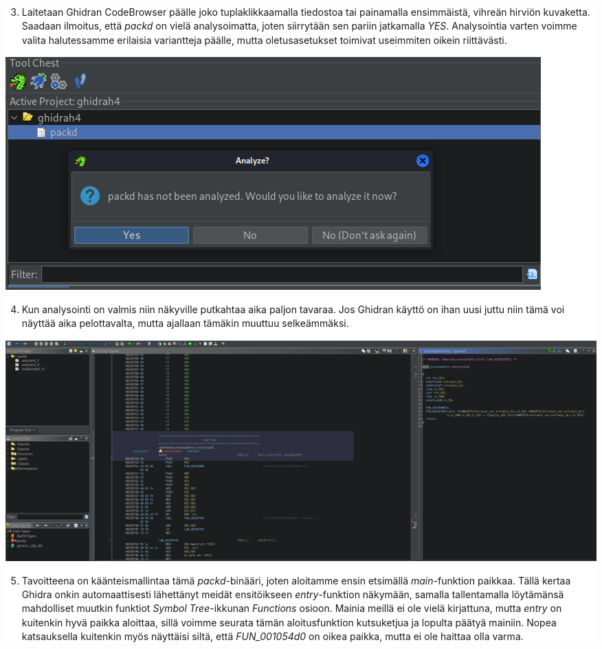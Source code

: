 3. Laitetaan Ghidran CodeBrowser päälle joko tuplaklikkaamalla tiedostoa tai painamalla ensimmäistä, vihreän hirviön kuvaketta. Saadaan ilmoitus, että *packd* on vielä analysoimatta, joten siirrytään sen pariin jatkamalla *YES*. Analysointia varten voimme valita halutessamme erilaisia variantteja päälle, mutta oletusasetukset toimivat useimmiten oikein riittävästi.

![ghidra3](src/ghidra3.png)

4. Kun analysointi on valmis niin näkyville putkahtaa aika paljon tavaraa. Jos Ghidran käyttö on ihan uusi juttu niin tämä voi näyttää aika pelottavalta, mutta ajallaan tämäkin muuttuu selkeämmäksi.

![ghidra4](src/ghidra4.png)

5. Tavoitteena on käänteismallintaa tämä *packd*-binääri, joten aloitamme ensin etsimällä *main*-funktion paikkaa. Tällä kertaa Ghidra onkin automaattisesti lähettänyt meidät ensitöikseen *entry*-funktion näkymään, samalla tallentamalla löytämänsä mahdolliset muutkin funktiot *Symbol Tree*-ikkunan *Functions* osioon. Mainia meillä ei ole vielä kirjattuna, mutta *entry* on kuitenkin hyvä paikka aloittaa, sillä voimme seurata tämän aloitusfunktion kutsuketjua ja lopulta päätyä mainiin. Nopea katsauksella kuitenkin myös näyttäisi siltä, että *FUN_001054d0* on oikea paikka, mutta ei ole haittaa olla varma.
